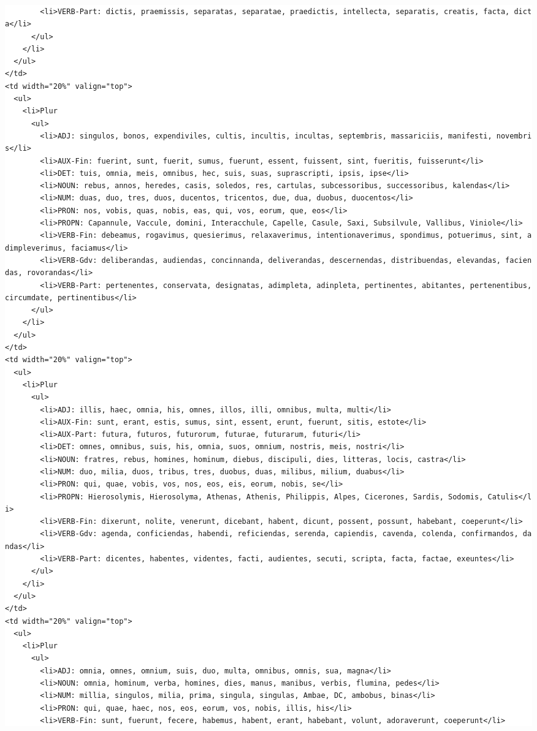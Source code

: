             <li>VERB-Part: dictis, praemissis, separatas, separatae, praedictis, intellecta, separatis, creatis, facta, dicta</li>
          </ul>
        </li>
      </ul>
    </td>
    <td width="20%" valign="top">
      <ul>
        <li>Plur
          <ul>
            <li>ADJ: singulos, bonos, expendiviles, cultis, incultis, incultas, septembris, massariciis, manifesti, novembris</li>
            <li>AUX-Fin: fuerint, sunt, fuerit, sumus, fuerunt, essent, fuissent, sint, fueritis, fuisserunt</li>
            <li>DET: tuis, omnia, meis, omnibus, hec, suis, suas, suprascripti, ipsis, ipse</li>
            <li>NOUN: rebus, annos, heredes, casis, soledos, res, cartulas, subcessoribus, successoribus, kalendas</li>
            <li>NUM: duas, duo, tres, duos, ducentos, tricentos, due, dua, duobus, duocentos</li>
            <li>PRON: nos, vobis, quas, nobis, eas, qui, vos, eorum, que, eos</li>
            <li>PROPN: Capannule, Vaccule, domini, Interacchule, Capelle, Casule, Saxi, Subsilvule, Vallibus, Viniole</li>
            <li>VERB-Fin: debeamus, rogavimus, quesierimus, relaxaverimus, intentionaverimus, spondimus, potuerimus, sint, adimpleverimus, faciamus</li>
            <li>VERB-Gdv: deliberandas, audiendas, concinnanda, deliverandas, descernendas, distribuendas, elevandas, faciendas, rovorandas</li>
            <li>VERB-Part: pertenentes, conservata, designatas, adimpleta, adinpleta, pertinentes, abitantes, pertenentibus, circumdate, pertinentibus</li>
          </ul>
        </li>
      </ul>
    </td>
    <td width="20%" valign="top">
      <ul>
        <li>Plur
          <ul>
            <li>ADJ: illis, haec, omnia, his, omnes, illos, illi, omnibus, multa, multi</li>
            <li>AUX-Fin: sunt, erant, estis, sumus, sint, essent, erunt, fuerunt, sitis, estote</li>
            <li>AUX-Part: futura, futuros, futurorum, futurae, futurarum, futuri</li>
            <li>DET: omnes, omnibus, suis, his, omnia, suos, omnium, nostris, meis, nostri</li>
            <li>NOUN: fratres, rebus, homines, hominum, diebus, discipuli, dies, litteras, locis, castra</li>
            <li>NUM: duo, milia, duos, tribus, tres, duobus, duas, milibus, milium, duabus</li>
            <li>PRON: qui, quae, vobis, vos, nos, eos, eis, eorum, nobis, se</li>
            <li>PROPN: Hierosolymis, Hierosolyma, Athenas, Athenis, Philippis, Alpes, Cicerones, Sardis, Sodomis, Catulis</li>
            <li>VERB-Fin: dixerunt, nolite, venerunt, dicebant, habent, dicunt, possent, possunt, habebant, coeperunt</li>
            <li>VERB-Gdv: agenda, conficiendas, habendi, reficiendas, serenda, capiendis, cavenda, colenda, confirmandos, dandas</li>
            <li>VERB-Part: dicentes, habentes, videntes, facti, audientes, secuti, scripta, facta, factae, exeuntes</li>
          </ul>
        </li>
      </ul>
    </td>
    <td width="20%" valign="top">
      <ul>
        <li>Plur
          <ul>
            <li>ADJ: omnia, omnes, omnium, suis, duo, multa, omnibus, omnis, sua, magna</li>
            <li>NOUN: omnia, hominum, verba, homines, dies, manus, manibus, verbis, flumina, pedes</li>
            <li>NUM: millia, singulos, milia, prima, singula, singulas, Ambae, DC, ambobus, binas</li>
            <li>PRON: qui, quae, haec, nos, eos, eorum, vos, nobis, illis, his</li>
            <li>VERB-Fin: sunt, fuerunt, fecere, habemus, habent, erant, habebant, volunt, adoraverunt, coeperunt</li>